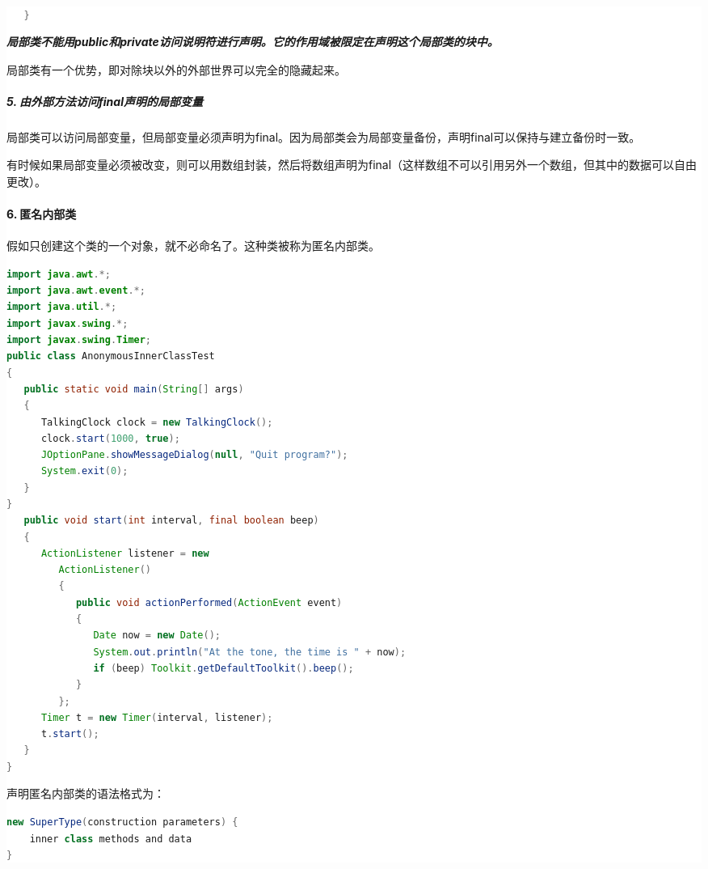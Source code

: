 ```java
   }
```
***局部类不能用public和private访问说明符进行声明。它的作用域被限定在声明这个局部类的块中。***   

局部类有一个优势，即对除块以外的外部世界可以完全的隐藏起来。  


##### 5. 由外部方法访问final声明的局部变量  

局部类可以访问局部变量，但局部变量必须声明为final。因为局部类会为局部变量备份，声明final可以保持与建立备份时一致。  

有时候如果局部变量必须被改变，则可以用数组封装，然后将数组声明为final（这样数组不可以引用另外一个数组，但其中的数据可以自由更改）。  

#### 6. 匿名内部类  

假如只创建这个类的一个对象，就不必命名了。这种类被称为匿名内部类。  

```java
import java.awt.*;
import java.awt.event.*;
import java.util.*;
import javax.swing.*;
import javax.swing.Timer;
public class AnonymousInnerClassTest
{    
   public static void main(String[] args)
   {  
      TalkingClock clock = new TalkingClock();
      clock.start(1000, true);
      JOptionPane.showMessageDialog(null, "Quit program?");
      System.exit(0);
   }
}
   public void start(int interval, final boolean beep)
   {
      ActionListener listener = new 
         ActionListener()
         {
            public void actionPerformed(ActionEvent event)
            {  
               Date now = new Date();
               System.out.println("At the tone, the time is " + now);
               if (beep) Toolkit.getDefaultToolkit().beep();
            }
         };
      Timer t = new Timer(interval, listener);
      t.start();
   }
}
```
声明匿名内部类的语法格式为：

```java
new SuperType(construction parameters) {
	inner class methods and data
}
```  
